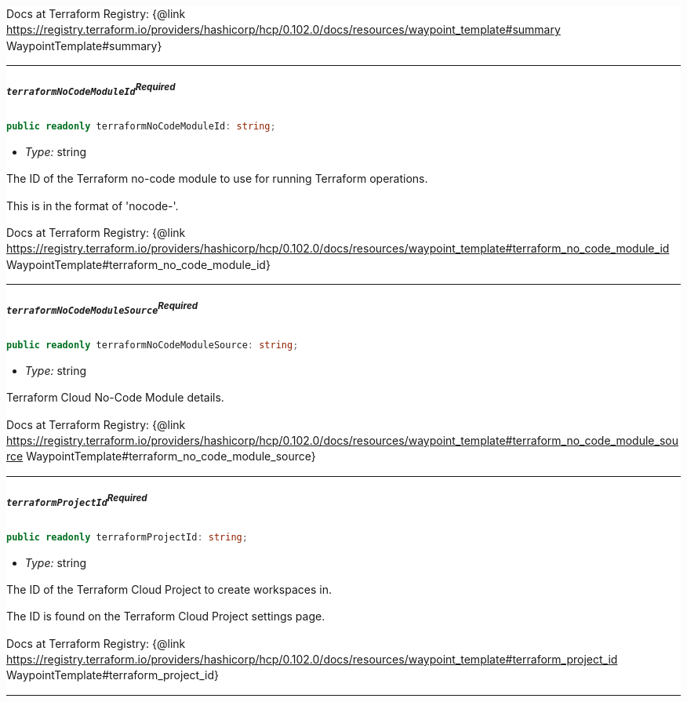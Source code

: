 Docs at Terraform Registry: {@link https://registry.terraform.io/providers/hashicorp/hcp/0.102.0/docs/resources/waypoint_template#summary WaypointTemplate#summary}

---

##### `terraformNoCodeModuleId`<sup>Required</sup> <a name="terraformNoCodeModuleId" id="@cdktf/provider-hcp.waypointTemplate.WaypointTemplateConfig.property.terraformNoCodeModuleId"></a>

```typescript
public readonly terraformNoCodeModuleId: string;
```

- *Type:* string

The ID of the Terraform no-code module to use for running Terraform operations.

This is in the format of 'nocode-<ID>'.

Docs at Terraform Registry: {@link https://registry.terraform.io/providers/hashicorp/hcp/0.102.0/docs/resources/waypoint_template#terraform_no_code_module_id WaypointTemplate#terraform_no_code_module_id}

---

##### `terraformNoCodeModuleSource`<sup>Required</sup> <a name="terraformNoCodeModuleSource" id="@cdktf/provider-hcp.waypointTemplate.WaypointTemplateConfig.property.terraformNoCodeModuleSource"></a>

```typescript
public readonly terraformNoCodeModuleSource: string;
```

- *Type:* string

Terraform Cloud No-Code Module details.

Docs at Terraform Registry: {@link https://registry.terraform.io/providers/hashicorp/hcp/0.102.0/docs/resources/waypoint_template#terraform_no_code_module_source WaypointTemplate#terraform_no_code_module_source}

---

##### `terraformProjectId`<sup>Required</sup> <a name="terraformProjectId" id="@cdktf/provider-hcp.waypointTemplate.WaypointTemplateConfig.property.terraformProjectId"></a>

```typescript
public readonly terraformProjectId: string;
```

- *Type:* string

The ID of the Terraform Cloud Project to create workspaces in.

The ID is found on the Terraform Cloud Project settings page.

Docs at Terraform Registry: {@link https://registry.terraform.io/providers/hashicorp/hcp/0.102.0/docs/resources/waypoint_template#terraform_project_id WaypointTemplate#terraform_project_id}

---
